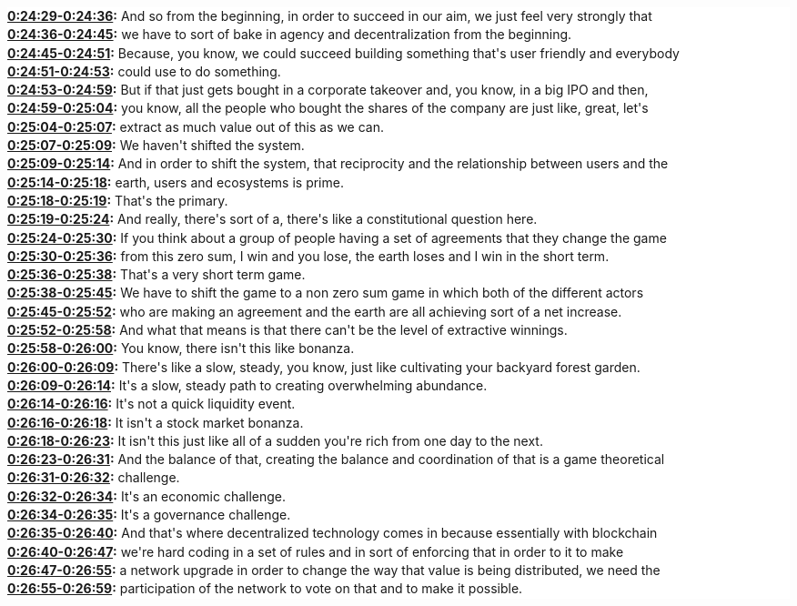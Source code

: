 **[0:24:29-0:24:36](https://regenerativeskills.com/abundantedge-gregory-landua/#t=0:24:29):**  And so from the beginning, in order to succeed in our aim, we just feel very strongly that  
**[0:24:36-0:24:45](https://regenerativeskills.com/abundantedge-gregory-landua/#t=0:24:36):**  we have to sort of bake in agency and decentralization from the beginning.  
**[0:24:45-0:24:51](https://regenerativeskills.com/abundantedge-gregory-landua/#t=0:24:45):**  Because, you know, we could succeed building something that's user friendly and everybody  
**[0:24:51-0:24:53](https://regenerativeskills.com/abundantedge-gregory-landua/#t=0:24:51):**  could use to do something.  
**[0:24:53-0:24:59](https://regenerativeskills.com/abundantedge-gregory-landua/#t=0:24:53):**  But if that just gets bought in a corporate takeover and, you know, in a big IPO and then,  
**[0:24:59-0:25:04](https://regenerativeskills.com/abundantedge-gregory-landua/#t=0:24:59):**  you know, all the people who bought the shares of the company are just like, great, let's  
**[0:25:04-0:25:07](https://regenerativeskills.com/abundantedge-gregory-landua/#t=0:25:04):**  extract as much value out of this as we can.  
**[0:25:07-0:25:09](https://regenerativeskills.com/abundantedge-gregory-landua/#t=0:25:07):**  We haven't shifted the system.  
**[0:25:09-0:25:14](https://regenerativeskills.com/abundantedge-gregory-landua/#t=0:25:09):**  And in order to shift the system, that reciprocity and the relationship between users and the  
**[0:25:14-0:25:18](https://regenerativeskills.com/abundantedge-gregory-landua/#t=0:25:14):**  earth, users and ecosystems is prime.  
**[0:25:18-0:25:19](https://regenerativeskills.com/abundantedge-gregory-landua/#t=0:25:18):**  That's the primary.  
**[0:25:19-0:25:24](https://regenerativeskills.com/abundantedge-gregory-landua/#t=0:25:19):**  And really, there's sort of a, there's like a constitutional question here.  
**[0:25:24-0:25:30](https://regenerativeskills.com/abundantedge-gregory-landua/#t=0:25:24):**  If you think about a group of people having a set of agreements that they change the game  
**[0:25:30-0:25:36](https://regenerativeskills.com/abundantedge-gregory-landua/#t=0:25:30):**  from this zero sum, I win and you lose, the earth loses and I win in the short term.  
**[0:25:36-0:25:38](https://regenerativeskills.com/abundantedge-gregory-landua/#t=0:25:36):**  That's a very short term game.  
**[0:25:38-0:25:45](https://regenerativeskills.com/abundantedge-gregory-landua/#t=0:25:38):**  We have to shift the game to a non zero sum game in which both of the different actors  
**[0:25:45-0:25:52](https://regenerativeskills.com/abundantedge-gregory-landua/#t=0:25:45):**  who are making an agreement and the earth are all achieving sort of a net increase.  
**[0:25:52-0:25:58](https://regenerativeskills.com/abundantedge-gregory-landua/#t=0:25:52):**  And what that means is that there can't be the level of extractive winnings.  
**[0:25:58-0:26:00](https://regenerativeskills.com/abundantedge-gregory-landua/#t=0:25:58):**  You know, there isn't this like bonanza.  
**[0:26:00-0:26:09](https://regenerativeskills.com/abundantedge-gregory-landua/#t=0:26:00):**  There's like a slow, steady, you know, just like cultivating your backyard forest garden.  
**[0:26:09-0:26:14](https://regenerativeskills.com/abundantedge-gregory-landua/#t=0:26:09):**  It's a slow, steady path to creating overwhelming abundance.  
**[0:26:14-0:26:16](https://regenerativeskills.com/abundantedge-gregory-landua/#t=0:26:14):**  It's not a quick liquidity event.  
**[0:26:16-0:26:18](https://regenerativeskills.com/abundantedge-gregory-landua/#t=0:26:16):**  It isn't a stock market bonanza.  
**[0:26:18-0:26:23](https://regenerativeskills.com/abundantedge-gregory-landua/#t=0:26:18):**  It isn't this just like all of a sudden you're rich from one day to the next.  
**[0:26:23-0:26:31](https://regenerativeskills.com/abundantedge-gregory-landua/#t=0:26:23):**  And the balance of that, creating the balance and coordination of that is a game theoretical  
**[0:26:31-0:26:32](https://regenerativeskills.com/abundantedge-gregory-landua/#t=0:26:31):**  challenge.  
**[0:26:32-0:26:34](https://regenerativeskills.com/abundantedge-gregory-landua/#t=0:26:32):**  It's an economic challenge.  
**[0:26:34-0:26:35](https://regenerativeskills.com/abundantedge-gregory-landua/#t=0:26:34):**  It's a governance challenge.  
**[0:26:35-0:26:40](https://regenerativeskills.com/abundantedge-gregory-landua/#t=0:26:35):**  And that's where decentralized technology comes in because essentially with blockchain  
**[0:26:40-0:26:47](https://regenerativeskills.com/abundantedge-gregory-landua/#t=0:26:40):**  we're hard coding in a set of rules and in sort of enforcing that in order to it to make  
**[0:26:47-0:26:55](https://regenerativeskills.com/abundantedge-gregory-landua/#t=0:26:47):**  a network upgrade in order to change the way that value is being distributed, we need the  
**[0:26:55-0:26:59](https://regenerativeskills.com/abundantedge-gregory-landua/#t=0:26:55):**  participation of the network to vote on that and to make it possible.  